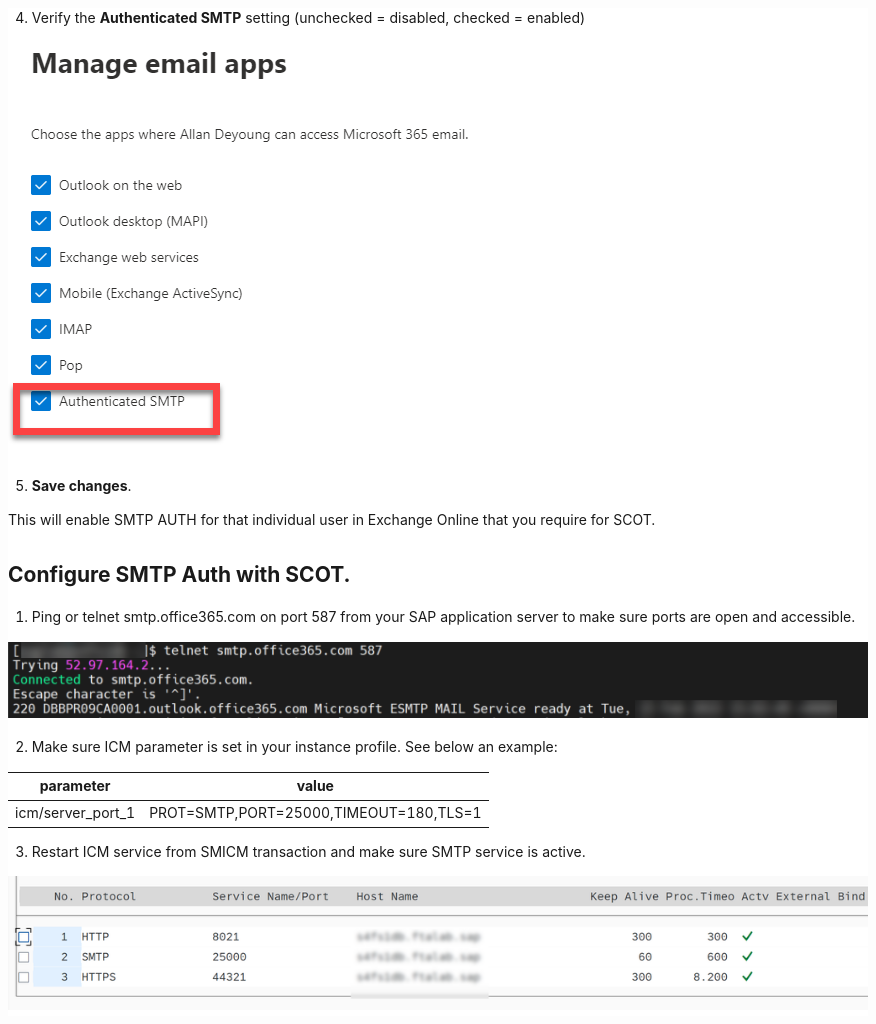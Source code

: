 4. Verify the **Authenticated SMTP** setting (unchecked = disabled, checked = enabled)

![Admin Center - SMTP setting](media/exchange-online-integration/admin_center_sec1.4.png)

5. **Save changes**.

This will enable SMTP AUTH for that individual user in Exchange Online that you require for SCOT.

## Configure SMTP Auth with SCOT.

1. Ping or telnet smtp.office365.com on port 587 from your SAP application server to make sure ports are open and accessible.

![Screenshot of ping](media/exchange-online-integration/telnet_SCOT_sec1.1.png)

2. Make sure ICM parameter is set in your instance profile. See below an example:

| parameter | value |
|---|---|
| icm/server_port_1 | PROT=SMTP,PORT=25000,TIMEOUT=180,TLS=1 |

3. Restart ICM service from SMICM transaction and make sure SMTP service is active.

![Screenshot of ICM setting](media/exchange-online-integration/SCOT_SMICM_Sec1.3.png)
